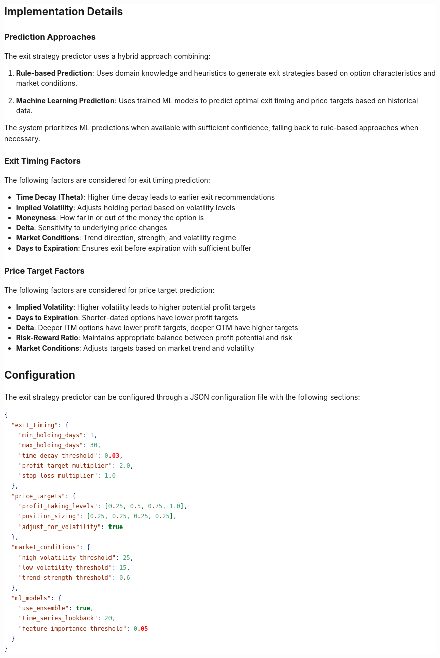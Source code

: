 ## Implementation Details

### Prediction Approaches

The exit strategy predictor uses a hybrid approach combining:

1. **Rule-based Prediction**: Uses domain knowledge and heuristics to generate exit strategies based on option characteristics and market conditions.

2. **Machine Learning Prediction**: Uses trained ML models to predict optimal exit timing and price targets based on historical data.

The system prioritizes ML predictions when available with sufficient confidence, falling back to rule-based approaches when necessary.

### Exit Timing Factors

The following factors are considered for exit timing prediction:

- **Time Decay (Theta)**: Higher time decay leads to earlier exit recommendations
- **Implied Volatility**: Adjusts holding period based on volatility levels
- **Moneyness**: How far in or out of the money the option is
- **Delta**: Sensitivity to underlying price changes
- **Market Conditions**: Trend direction, strength, and volatility regime
- **Days to Expiration**: Ensures exit before expiration with sufficient buffer

### Price Target Factors

The following factors are considered for price target prediction:

- **Implied Volatility**: Higher volatility leads to higher potential profit targets
- **Days to Expiration**: Shorter-dated options have lower profit targets
- **Delta**: Deeper ITM options have lower profit targets, deeper OTM have higher targets
- **Risk-Reward Ratio**: Maintains appropriate balance between profit potential and risk
- **Market Conditions**: Adjusts targets based on market trend and volatility

## Configuration

The exit strategy predictor can be configured through a JSON configuration file with the following sections:

```json
{
  "exit_timing": {
    "min_holding_days": 1,
    "max_holding_days": 30,
    "time_decay_threshold": 0.03,
    "profit_target_multiplier": 2.0,
    "stop_loss_multiplier": 1.0
  },
  "price_targets": {
    "profit_taking_levels": [0.25, 0.5, 0.75, 1.0],
    "position_sizing": [0.25, 0.25, 0.25, 0.25],
    "adjust_for_volatility": true
  },
  "market_conditions": {
    "high_volatility_threshold": 25,
    "low_volatility_threshold": 15,
    "trend_strength_threshold": 0.6
  },
  "ml_models": {
    "use_ensemble": true,
    "time_series_lookback": 20,
    "feature_importance_threshold": 0.05
  }
}
```